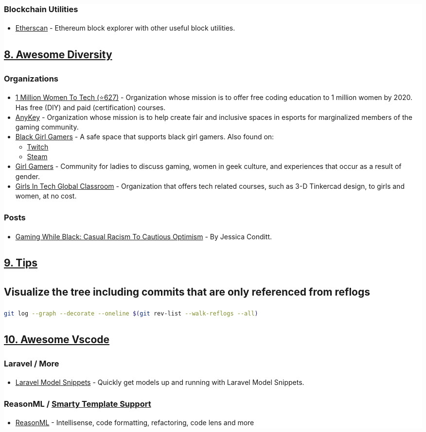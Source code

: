 ### Blockchain Utilities

*   [Etherscan](https://etherscan.io/) - Ethereum block explorer with other useful block utilities.

## [8. Awesome Diversity](/content/folkswhocode/awesome-diversity/week/README.md)

### Organizations

*   [1 Million Women To Tech (⭐627)](https://github.com/1millionwomentotech/toolkitten) - Organization whose mission is to offer free coding education to 1 million women by 2020. Has free (DIY) and paid (certification) courses.
*   [AnyKey](https://www.anykey.org) - Organization whose mission is to help create fair and inclusive spaces in esports for marginalized members of the gaming community.
*   [Black Girl Gamers](http://blackgirlgamers.com) - A safe space that supports black girl gamers. Also found on:
    *   [Twitch](https://www.twitch.tv/blackgirlgamers)
    *   [Steam](https://steamcommunity.com/groups/BlackGirlsWhoPlayGames)
*   [Girl Gamers](https://www.reddit.com/r/GirlGamers/) - Community for ladies to discuss gaming, women in geek culture, and experiences that occur as a result of gender.
*   [Girls In Tech Global Classroom](http://globalclassroom.girlsintech.org) - Organization that offers tech related courses, such as 3-D Tinkercad design, to girls and women, at no cost.

### Posts

*   [Gaming While Black: Casual Racism To Cautious Optimism](https://www.engadget.com/2015/01/16/gaming-while-black-casual-racism-to-cautious-optimism/) - By Jessica Conditt.

## [9. Tips](/content/git-tips/tips/week/README.md)
## Visualize the tree including commits that are only referenced from reflogs

```sh
git log --graph --decorate --oneline $(git rev-list --walk-reflogs --all)
```

## [10. Awesome Vscode](/content/viatsko/awesome-vscode/week/README.md)

### Laravel / More

*   [Laravel Model Snippets](https://marketplace.visualstudio.com/items?itemName=ahinkle.laravel-model-snippets) - Quickly get models up and running with Laravel Model Snippets.

### ReasonML / [Smarty Template Support](https://marketplace.visualstudio.com/items?itemName=aswinkumar863.smarty-template-support)

*   [ReasonML](https://marketplace.visualstudio.com/items?itemName=jaredly.reason-vscode) - Intellisense, code formatting, refactoring, code lens and more
